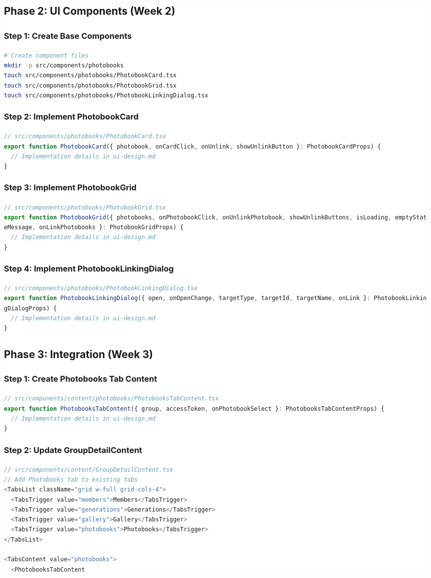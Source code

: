 ## Phase 2: UI Components (Week 2)

### Step 1: Create Base Components
```bash
# Create component files
mkdir -p src/components/photobooks
touch src/components/photobooks/PhotobookCard.tsx
touch src/components/photobooks/PhotobookGrid.tsx
touch src/components/photobooks/PhotobookLinkingDialog.tsx
```

### Step 2: Implement PhotobookCard
```typescript
// src/components/photobooks/PhotobookCard.tsx
export function PhotobookCard({ photobook, onCardClick, onUnlink, showUnlinkButton }: PhotobookCardProps) {
  // Implementation details in ui-design.md
}
```

### Step 3: Implement PhotobookGrid
```typescript
// src/components/photobooks/PhotobookGrid.tsx
export function PhotobookGrid({ photobooks, onPhotobookClick, onUnlinkPhotobook, showUnlinkButtons, isLoading, emptyStateMessage, onLinkPhotobooks }: PhotobookGridProps) {
  // Implementation details in ui-design.md
}
```

### Step 4: Implement PhotobookLinkingDialog
```typescript
// src/components/photobooks/PhotobookLinkingDialog.tsx
export function PhotobookLinkingDialog({ open, onOpenChange, targetType, targetId, targetName, onLink }: PhotobookLinkingDialogProps) {
  // Implementation details in ui-design.md
}
```

## Phase 3: Integration (Week 3)

### Step 1: Create Photobooks Tab Content
```typescript
// src/components/content/photobooks/PhotobooksTabContent.tsx
export function PhotobooksTabContent({ group, accessToken, onPhotobookSelect }: PhotobooksTabContentProps) {
  // Implementation details in ui-design.md
}
```

### Step 2: Update GroupDetailContent
```typescript
// src/components/content/GroupDetailContent.tsx
// Add Photobooks tab to existing tabs
<TabsList className="grid w-full grid-cols-4">
  <TabsTrigger value="members">Members</TabsTrigger>
  <TabsTrigger value="generations">Generations</TabsTrigger>
  <TabsTrigger value="gallery">Gallery</TabsTrigger>
  <TabsTrigger value="photobooks">Photobooks</TabsTrigger>
</TabsList>

<TabsContent value="photobooks">
  <PhotobooksTabContent 
```